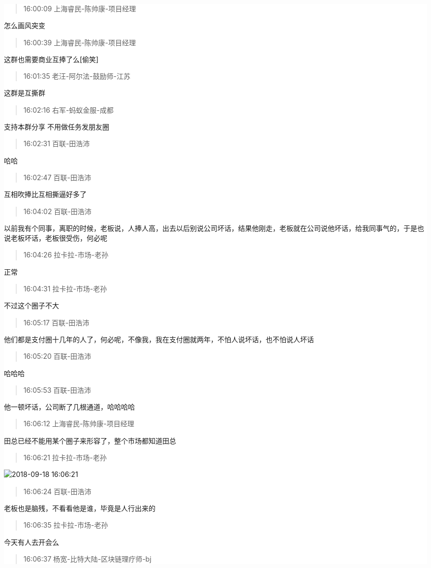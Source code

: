 > 16:00:09  上海睿民-陈帅康-项目经理  
   
怎么画风突变  
   
> 16:00:39  上海睿民-陈帅康-项目经理  
   
这群也需要商业互捧了么[偷笑]  
   
> 16:01:35  老汪-阿尔法-鼓励师-江苏  
   
这群是互撕群  
   
> 16:02:16  右军-蚂蚁金服-成都  
   
支持本群分享 不用做任务发朋友圈  
   
> 16:02:31  百联-田浩沛  
   
哈哈  
   
> 16:02:47  百联-田浩沛  
   
互相吹捧比互相撕逼好多了  
   
> 16:04:02  百联-田浩沛  
   
以前我有个同事，离职的时候，老板说，人捧人高，出去以后别说公司坏话，结果他刚走，老板就在公司说他坏话，给我同事气的，于是也说老板坏话，老板很受伤，何必呢  
   
> 16:04:26  拉卡拉-市场-老孙  
   
正常  
   
> 16:04:31  拉卡拉-市场-老孙  
   
不过这个圈子不大  
   
> 16:05:17  百联-田浩沛  
   
他们都是支付圈十几年的人了，何必呢，不像我，我在支付圈就两年，不怕人说坏话，也不怕说人坏话  
   
> 16:05:20  百联-田浩沛  
   
哈哈哈  
   
> 16:05:53  百联-田浩沛  
   
他一顿坏话，公司断了几根通道，哈哈哈哈  
   
> 16:06:12  上海睿民-陈帅康-项目经理  
   
田总已经不能用某个圈子来形容了，整个市场都知道田总  
   
> 16:06:21  拉卡拉-市场-老孙  
   
![2018-09-18 16:06:21](http://static.cocolian.cn/img/20180918_160621.png) 
   
> 16:06:24  百联-田浩沛  
   
老板也是脑残，不看看他是谁，毕竟是人行出来的  
   
> 16:06:35  拉卡拉-市场-老孙  
   
今天有人去开会么  
   
> 16:06:37  杨宽-比特大陆-区块链理疗师-bj  
   